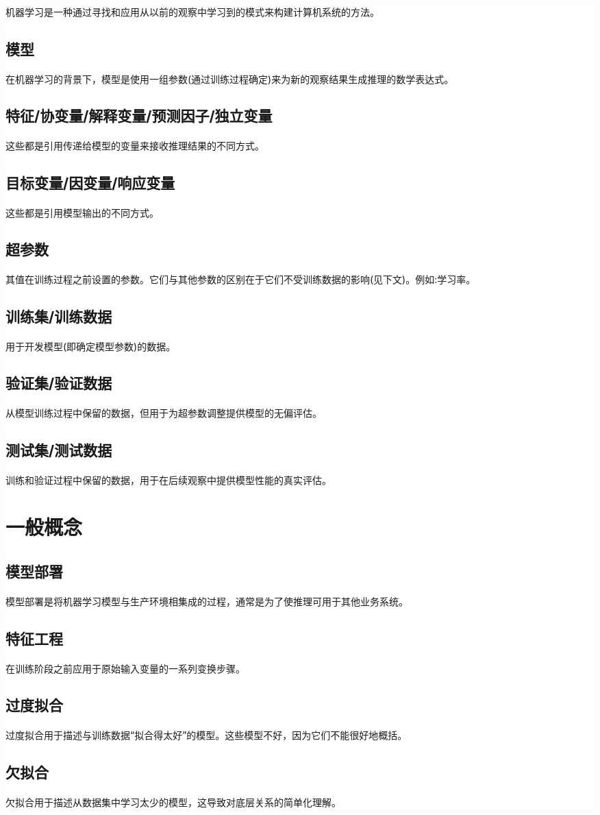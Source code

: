 机器学习是一种通过寻找和应用从以前的观察中学习到的模式来构建计算机系统的方法。

## 模型

在机器学习的背景下，模型是使用一组参数(通过训练过程确定)来为新的观察结果生成推理的数学表达式。

## 特征/协变量/解释变量/预测因子/独立变量

这些都是引用传递给模型的变量来接收推理结果的不同方式。

## 目标变量/因变量/响应变量

这些都是引用模型输出的不同方式。

## 超参数

其值在训练过程之前设置的参数。它们与其他参数的区别在于它们不受训练数据的影响(见下文)。例如:学习率。

## 训练集/训练数据

用于开发模型(即确定模型参数)的数据。

## 验证集/验证数据

从模型训练过程中保留的数据，但用于为超参数调整提供模型的无偏评估。

## 测试集/测试数据

训练和验证过程中保留的数据，用于在后续观察中提供模型性能的真实评估。

# 一般概念

## 模型部署

模型部署是将机器学习模型与生产环境相集成的过程，通常是为了使推理可用于其他业务系统。

## 特征工程

在训练阶段之前应用于原始输入变量的一系列变换步骤。

## 过度拟合

过度拟合用于描述与训练数据“拟合得太好”的模型。这些模型不好，因为它们不能很好地概括。

## 欠拟合

欠拟合用于描述从数据集中学习太少的模型，这导致对底层关系的简单化理解。
